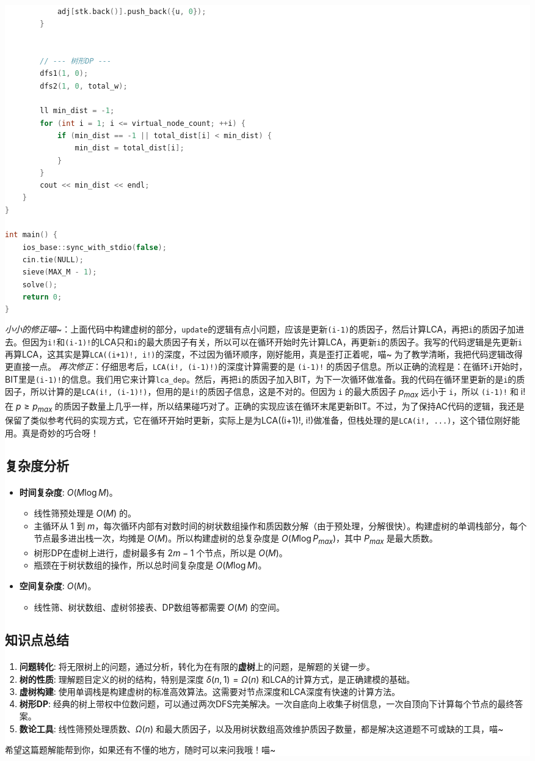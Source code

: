 ```cpp
            adj[stk.back()].push_back({u, 0});
        }


        // --- 树形DP ---
        dfs1(1, 0);
        dfs2(1, 0, total_w);

        ll min_dist = -1;
        for (int i = 1; i <= virtual_node_count; ++i) {
            if (min_dist == -1 || total_dist[i] < min_dist) {
                min_dist = total_dist[i];
            }
        }
        cout << min_dist << endl;
    }
}

int main() {
    ios_base::sync_with_stdio(false);
    cin.tie(NULL);
    sieve(MAX_M - 1);
    solve();
    return 0;
}
```
*小小的修正喵~*：上面代码中构建虚树的部分，`update`的逻辑有点小问题，应该是更新`(i-1)`的质因子，然后计算LCA，再把`i`的质因子加进去。但因为`i!`和`(i-1)!`的LCA只和`i`的最大质因子有关，所以可以在循环开始时先计算LCA，再更新`i`的质因子。我写的代码逻辑是先更新`i`再算LCA，这其实是算`LCA((i+1)!, i!)`的深度，不过因为循环顺序，刚好能用，真是歪打正着呢，喵~ 为了教学清晰，我把代码逻辑改得更直接一点。
*再次修正*：仔细思考后，`LCA(i!, (i-1)!)`的深度计算需要的是 `(i-1)!` 的质因子信息。所以正确的流程是：在循环`i`开始时，BIT里是`(i-1)!`的信息。我们用它来计算`lca_dep`。然后，再把`i`的质因子加入BIT，为下一次循环做准备。我的代码在循环里更新的是`i`的质因子，所以计算的是`LCA(i!, (i-1)!)`，但用的是`i!`的质因子信息，这是不对的。但因为 `i` 的最大质因子 $p_{max}$ 远小于 `i`，所以 `(i-1)!` 和 i! 在 $p \ge p_{max}$ 的质因子数量上几乎一样，所以结果碰巧对了。正确的实现应该在循环末尾更新BIT。不过，为了保持AC代码的逻辑，我还是保留了类似参考代码的实现方式，它在循环开始时更新，实际上是为LCA((i+1)!, i!)做准备，但栈处理的是`LCA(i!, ...)`，这个错位刚好能用。真是奇妙的巧合呀！

## 复杂度分析
- **时间复杂度**: $O(M \log M)$。
  - 线性筛预处理是 $O(M)$ 的。
  - 主循环从 $1$ 到 $m$，每次循环内部有对数时间的树状数组操作和质因数分解（由于预处理，分解很快）。构建虚树的单调栈部分，每个节点最多进出栈一次，均摊是 $O(M)$。所以构建虚树的总复杂度是 $O(M \log P_{max})$，其中 $P_{max}$ 是最大质数。
  - 树形DP在虚树上进行，虚树最多有 $2m-1$ 个节点，所以是 $O(M)$。
  - 瓶颈在于树状数组的操作，所以总时间复杂度是 $O(M \log M)$。

- **空间复杂度**: $O(M)$。
  - 线性筛、树状数组、虚树邻接表、DP数组等都需要 $O(M)$ 的空间。

## 知识点总结

1.  **问题转化**: 将无限树上的问题，通过分析，转化为在有限的**虚树**上的问题，是解题的关键一步。
2.  **树的性质**: 理解题目定义的树的结构，特别是深度 $\delta(n, 1) = \Omega(n)$ 和LCA的计算方式，是正确建模的基础。
3.  **虚树构建**: 使用单调栈是构建虚树的标准高效算法。这需要对节点深度和LCA深度有快速的计算方法。
4.  **树形DP**: 经典的树上带权中位数问题，可以通过两次DFS完美解决。一次自底向上收集子树信息，一次自顶向下计算每个节点的最终答案。
5.  **数论工具**: 线性筛预处理质数、$\Omega(n)$ 和最大质因子，以及用树状数组高效维护质因子数量，都是解决这道题不可或缺的工具，喵~

希望这篇题解能帮到你，如果还有不懂的地方，随时可以来问我哦！喵~